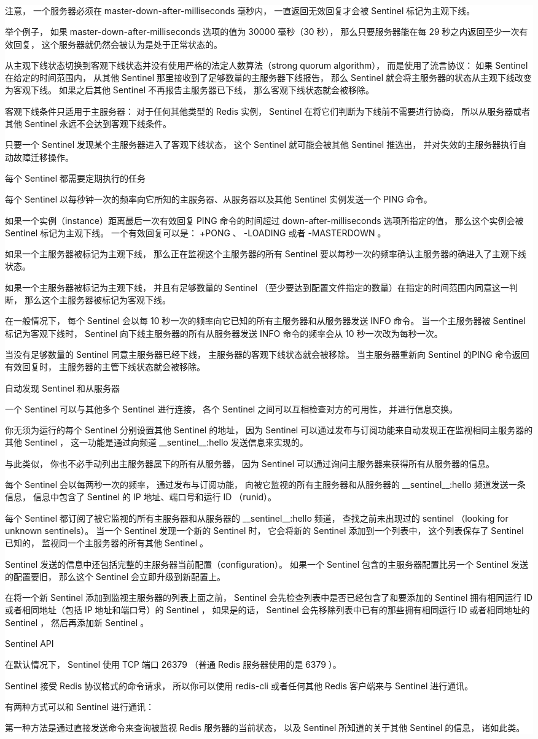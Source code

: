 注意， 一个服务器必须在 master-down-after-milliseconds 毫秒内， 一直返回无效回复才会被 Sentinel 标记为主观下线。

举个例子， 如果 master-down-after-milliseconds 选项的值为 30000 毫秒（30 秒）， 那么只要服务器能在每 29 秒之内返回至少一次有效回复， 这个服务器就仍然会被认为是处于正常状态的。

从主观下线状态切换到客观下线状态并没有使用严格的法定人数算法（strong quorum algorithm）， 而是使用了流言协议： 如果 Sentinel 在给定的时间范围内， 从其他 Sentinel 那里接收到了足够数量的主服务器下线报告， 那么 Sentinel 就会将主服务器的状态从主观下线改变为客观下线。 如果之后其他 Sentinel 不再报告主服务器已下线， 那么客观下线状态就会被移除。

客观下线条件只适用于主服务器： 对于任何其他类型的 Redis 实例， Sentinel 在将它们判断为下线前不需要进行协商， 所以从服务器或者其他 Sentinel 永远不会达到客观下线条件。

只要一个 Sentinel 发现某个主服务器进入了客观下线状态， 这个 Sentinel 就可能会被其他 Sentinel 推选出， 并对失效的主服务器执行自动故障迁移操作。

每个 Sentinel 都需要定期执行的任务

每个 Sentinel 以每秒钟一次的频率向它所知的主服务器、从服务器以及其他 Sentinel 实例发送一个 PING 命令。

如果一个实例（instance）距离最后一次有效回复 PING 命令的时间超过 down-after-milliseconds 选项所指定的值， 那么这个实例会被 Sentinel 标记为主观下线。 一个有效回复可以是： +PONG 、 -LOADING 或者 -MASTERDOWN 。

如果一个主服务器被标记为主观下线， 那么正在监视这个主服务器的所有 Sentinel 要以每秒一次的频率确认主服务器的确进入了主观下线状态。

如果一个主服务器被标记为主观下线， 并且有足够数量的 Sentinel （至少要达到配置文件指定的数量）在指定的时间范围内同意这一判断， 那么这个主服务器被标记为客观下线。

在一般情况下， 每个 Sentinel 会以每 10 秒一次的频率向它已知的所有主服务器和从服务器发送 INFO 命令。 当一个主服务器被 Sentinel 标记为客观下线时， Sentinel 向下线主服务器的所有从服务器发送 INFO 命令的频率会从 10 秒一次改为每秒一次。

当没有足够数量的 Sentinel 同意主服务器已经下线， 主服务器的客观下线状态就会被移除。 当主服务器重新向 Sentinel 的PING 命令返回有效回复时， 主服务器的主管下线状态就会被移除。

自动发现 Sentinel 和从服务器

一个 Sentinel 可以与其他多个 Sentinel 进行连接， 各个 Sentinel 之间可以互相检查对方的可用性， 并进行信息交换。

你无须为运行的每个 Sentinel 分别设置其他 Sentinel 的地址， 因为 Sentinel 可以通过发布与订阅功能来自动发现正在监视相同主服务器的其他 Sentinel ， 这一功能是通过向频道 \_\_sentinel\_\_:hello 发送信息来实现的。

与此类似， 你也不必手动列出主服务器属下的所有从服务器， 因为 Sentinel 可以通过询问主服务器来获得所有从服务器的信息。

每个 Sentinel 会以每两秒一次的频率， 通过发布与订阅功能， 向被它监视的所有主服务器和从服务器的 \_\_sentinel\_\_:hello 频道发送一条信息， 信息中包含了 Sentinel 的 IP 地址、端口号和运行 ID （runid）。

每个 Sentinel 都订阅了被它监视的所有主服务器和从服务器的 \_\_sentinel\_\_:hello 频道， 查找之前未出现过的 sentinel （looking for unknown sentinels）。 当一个 Sentinel 发现一个新的 Sentinel 时， 它会将新的 Sentinel 添加到一个列表中， 这个列表保存了 Sentinel 已知的， 监视同一个主服务器的所有其他 Sentinel 。

Sentinel 发送的信息中还包括完整的主服务器当前配置（configuration）。 如果一个 Sentinel 包含的主服务器配置比另一个 Sentinel 发送的配置要旧， 那么这个 Sentinel 会立即升级到新配置上。

在将一个新 Sentinel 添加到监视主服务器的列表上面之前， Sentinel 会先检查列表中是否已经包含了和要添加的 Sentinel 拥有相同运行 ID 或者相同地址（包括 IP 地址和端口号）的 Sentinel ， 如果是的话， Sentinel 会先移除列表中已有的那些拥有相同运行 ID 或者相同地址的 Sentinel ， 然后再添加新 Sentinel 。

Sentinel API

在默认情况下， Sentinel 使用 TCP 端口 26379 （普通 Redis 服务器使用的是 6379 ）。

Sentinel 接受 Redis 协议格式的命令请求， 所以你可以使用 redis-cli 或者任何其他 Redis 客户端来与 Sentinel 进行通讯。

有两种方式可以和 Sentinel 进行通讯：

第一种方法是通过直接发送命令来查询被监视 Redis 服务器的当前状态， 以及 Sentinel 所知道的关于其他 Sentinel 的信息， 诸如此类。
